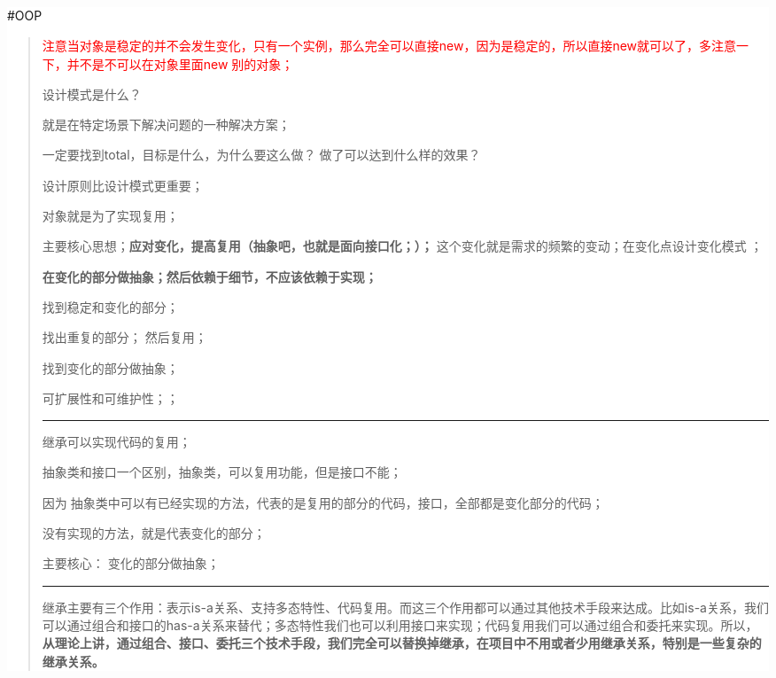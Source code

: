 



#OOP

>  <font color=red>注意当对象是稳定的并不会发生变化，只有一个实例，那么完全可以直接new，因为是稳定的，所以直接new就可以了，多注意一下，并不是不可以在对象里面new 别的对象；</font>
>
>  设计模式是什么？
>
>  就是在特定场景下解决问题的一种解决方案；
>
>  
>
>  一定要找到total，目标是什么，为什么要这么做？ 做了可以达到什么样的效果？
>
>  设计原则比设计模式更重要；
>
>  对象就是为了实现复用；
>
>  
>
>  主要核心思想；**应对变化，提高复用（抽象吧，也就是面向接口化；）；**  这个变化就是需求的频繁的变动；在变化点设计变化模式 ；
>
>  
>
>  **在变化的部分做抽象；然后依赖于细节，不应该依赖于实现；**
>
>  
>
>  找到稳定和变化的部分；
>
>  找出重复的部分； 然后复用；
>
>  找到变化的部分做抽象；
>
>  
>
>  可扩展性和可维护性；；
>
>  
>
>  ---
>
>  继承可以实现代码的复用；
>
>  抽象类和接口一个区别，抽象类，可以复用功能，但是接口不能；
>
>  因为 抽象类中可以有已经实现的方法，代表的是复用的部分的代码，接口，全部都是变化部分的代码；
>
>  没有实现的方法，就是代表变化的部分；
>
>  主要核心： 变化的部分做抽象；
>
>  ---
>
>  继承主要有三个作用：表示is-a关系、支持多态特性、代码复用。而这三个作用都可以通过其他技术手段来达成。比如is-a关系，我们可以通过组合和接口的has-a关系来替代；多态特性我们也可以利用接口来实现；代码复用我们可以通过组合和委托来实现。所以，**从理论上讲，通过组合、接口、委托三个技术手段，我们完全可以替换掉继承，在项目中不用或者少用继承关系，特别是一些复杂的继承关系。**
